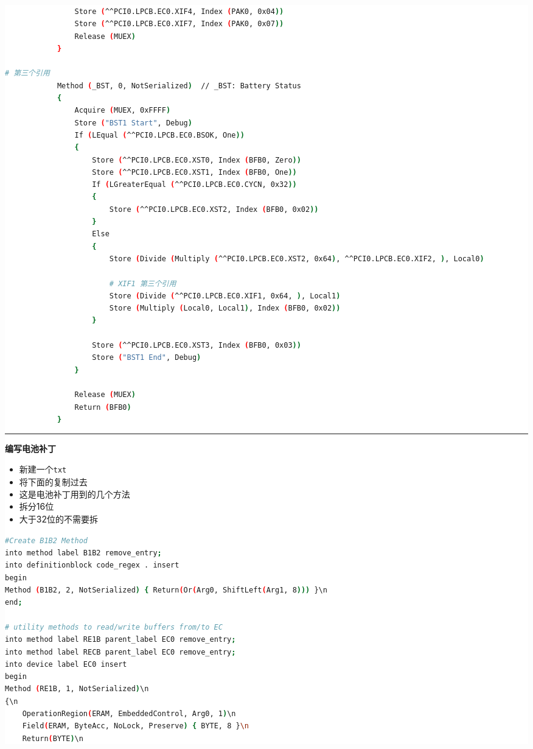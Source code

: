 ``` bash
                Store (^^PCI0.LPCB.EC0.XIF4, Index (PAK0, 0x04))
                Store (^^PCI0.LPCB.EC0.XIF7, Index (PAK0, 0x07))
                Release (MUEX)
            }

# 第三个引用
            Method (_BST, 0, NotSerialized)  // _BST: Battery Status
            {
                Acquire (MUEX, 0xFFFF)
                Store ("BST1 Start", Debug)
                If (LEqual (^^PCI0.LPCB.EC0.BSOK, One))
                {
                    Store (^^PCI0.LPCB.EC0.XST0, Index (BFB0, Zero))
                    Store (^^PCI0.LPCB.EC0.XST1, Index (BFB0, One))
                    If (LGreaterEqual (^^PCI0.LPCB.EC0.CYCN, 0x32))
                    {
                        Store (^^PCI0.LPCB.EC0.XST2, Index (BFB0, 0x02))
                    }
                    Else
                    {
                        Store (Divide (Multiply (^^PCI0.LPCB.EC0.XST2, 0x64), ^^PCI0.LPCB.EC0.XIF2, ), Local0)

                        # XIF1 第三个引用
                        Store (Divide (^^PCI0.LPCB.EC0.XIF1, 0x64, ), Local1)
                        Store (Multiply (Local0, Local1), Index (BFB0, 0x02))
                    }

                    Store (^^PCI0.LPCB.EC0.XST3, Index (BFB0, 0x03))
                    Store ("BST1 End", Debug)
                }

                Release (MUEX)
                Return (BFB0)
            }
```

****
**编写电池补丁**

* 新建一个`txt`
* 将下面的复制过去
* 这是电池补丁用到的几个方法
* 拆分16位
* 大于32位的不需要拆

``` bash
#Create B1B2 Method
into method label B1B2 remove_entry;
into definitionblock code_regex . insert
begin
Method (B1B2, 2, NotSerialized) { Return(Or(Arg0, ShiftLeft(Arg1, 8))) }\n
end;

# utility methods to read/write buffers from/to EC
into method label RE1B parent_label EC0 remove_entry;
into method label RECB parent_label EC0 remove_entry;
into device label EC0 insert
begin
Method (RE1B, 1, NotSerialized)\n
{\n
    OperationRegion(ERAM, EmbeddedControl, Arg0, 1)\n
    Field(ERAM, ByteAcc, NoLock, Preserve) { BYTE, 8 }\n
    Return(BYTE)\n
```